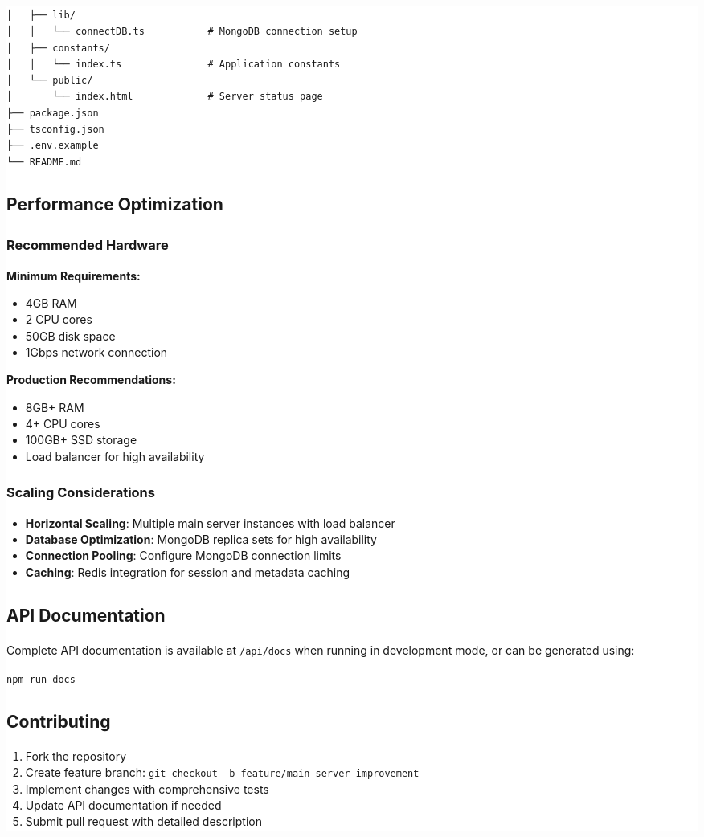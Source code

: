 ```
│   ├── lib/
│   │   └── connectDB.ts           # MongoDB connection setup
│   ├── constants/
│   │   └── index.ts               # Application constants
│   └── public/
│       └── index.html             # Server status page
├── package.json
├── tsconfig.json
├── .env.example
└── README.md
```

## Performance Optimization

### Recommended Hardware

**Minimum Requirements:**
- 4GB RAM
- 2 CPU cores  
- 50GB disk space
- 1Gbps network connection

**Production Recommendations:**
- 8GB+ RAM
- 4+ CPU cores
- 100GB+ SSD storage
- Load balancer for high availability

### Scaling Considerations

- **Horizontal Scaling**: Multiple main server instances with load balancer
- **Database Optimization**: MongoDB replica sets for high availability
- **Connection Pooling**: Configure MongoDB connection limits
- **Caching**: Redis integration for session and metadata caching

## API Documentation

Complete API documentation is available at `/api/docs` when running in development mode, or can be generated using:

```bash
npm run docs
```

## Contributing

1. Fork the repository
2. Create feature branch: `git checkout -b feature/main-server-improvement`
3. Implement changes with comprehensive tests
4. Update API documentation if needed
5. Submit pull request with detailed description
